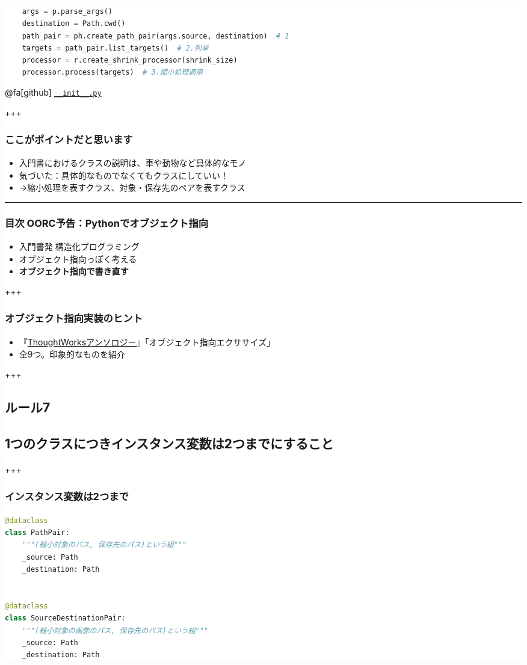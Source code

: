 ```python
    args = p.parse_args()
    destination = Path.cwd()
    path_pair = ph.create_path_pair(args.source, destination)  # 1
    targets = path_pair.list_targets()  # 2.列挙
    processor = r.create_shrink_processor(shrink_size)
    processor.process(targets)  # 3.縮小処理適用
```

@fa[github] [`__init__.py`](https://github.com/ftnext/python-image-processor/blob/33a7c5405a56a3907bc47720d6e69ec35ef08cb4/myimageprocessor/__init__.py)

+++

### ここがポイントだと思います

- 入門書におけるクラスの説明は、車や動物など具体的なモノ
- 気づいた：具体的なものでなくてもクラスにしていい！
- →縮小処理を表すクラス、対象・保存先のペアを表すクラス

---

### 目次 OORC予告：Pythonでオブジェクト指向

- 入門書発 構造化プログラミング
- オブジェクト指向っぽく考える
- **オブジェクト指向で書き直す**

+++

### オブジェクト指向実装のヒント

- 『[ThoughtWorksアンソロジー](https://www.oreilly.co.jp/books/9784873113890/)』「オブジェクト指向エクササイズ」
- 全9つ。印象的なものを紹介

+++

## ルール7
## 1つのクラスにつきインスタンス変数は2つまでにすること

+++

### インスタンス変数は2つまで

```python
@dataclass
class PathPair:
    """(縮小対象のパス, 保存先のパス)という組"""
    _source: Path
    _destination: Path 


@dataclass
class SourceDestinationPair:
    """(縮小対象の画像のパス, 保存先のパス)という組"""
    _source: Path
    _destination: Path
```
